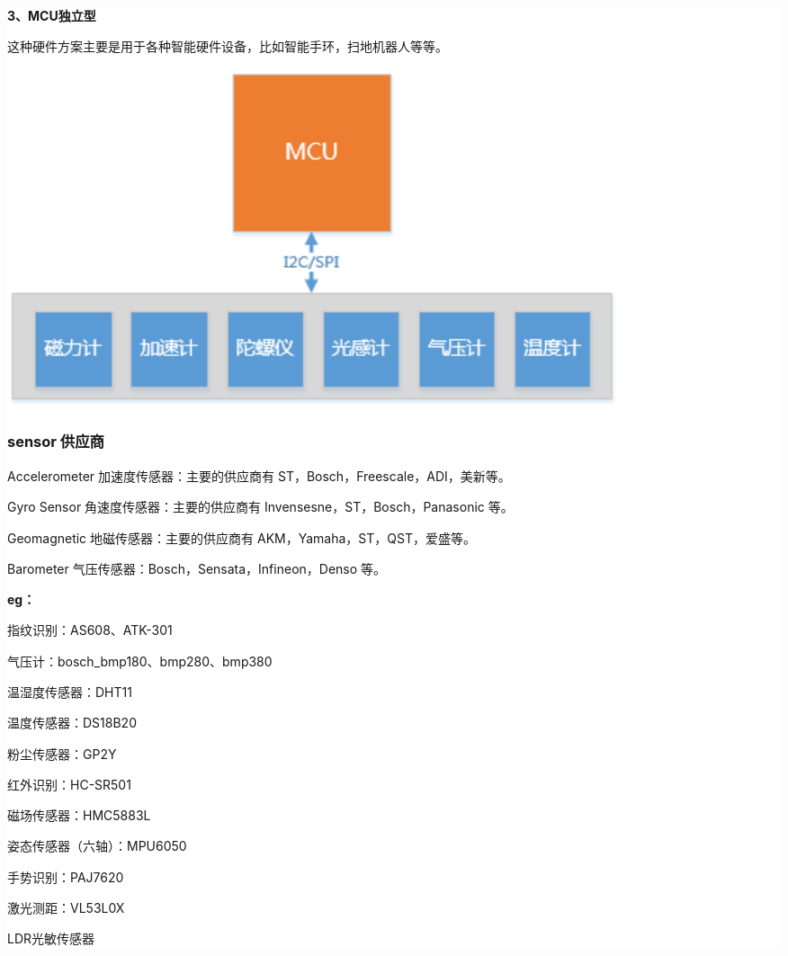 **3、MCU独立型**

这种硬件方案主要是用于各种智能硬件设备，比如智能手环，扫地机器人等等。

![图片](assets/640-16493790791743.png)

### sensor 供应商

Accelerometer 加速度传感器：主要的供应商有 ST，Bosch，Freescale，ADI，美新等。

Gyro Sensor 角速度传感器：主要的供应商有 Invensesne，ST，Bosch，Panasonic 等。

Geomagnetic 地磁传感器：主要的供应商有 AKM，Yamaha，ST，QST，爱盛等。

Barometer 气压传感器：Bosch，Sensata，Infineon，Denso 等。

**eg：**

指纹识别：AS608、ATK-301

气压计：bosch_bmp180、bmp280、bmp380

温湿度传感器：DHT11

温度传感器：DS18B20

粉尘传感器：GP2Y

红外识别：HC-SR501

磁场传感器：HMC5883L

姿态传感器（六轴）：MPU6050

手势识别：PAJ7620

激光测距：VL53L0X

LDR光敏传感器
